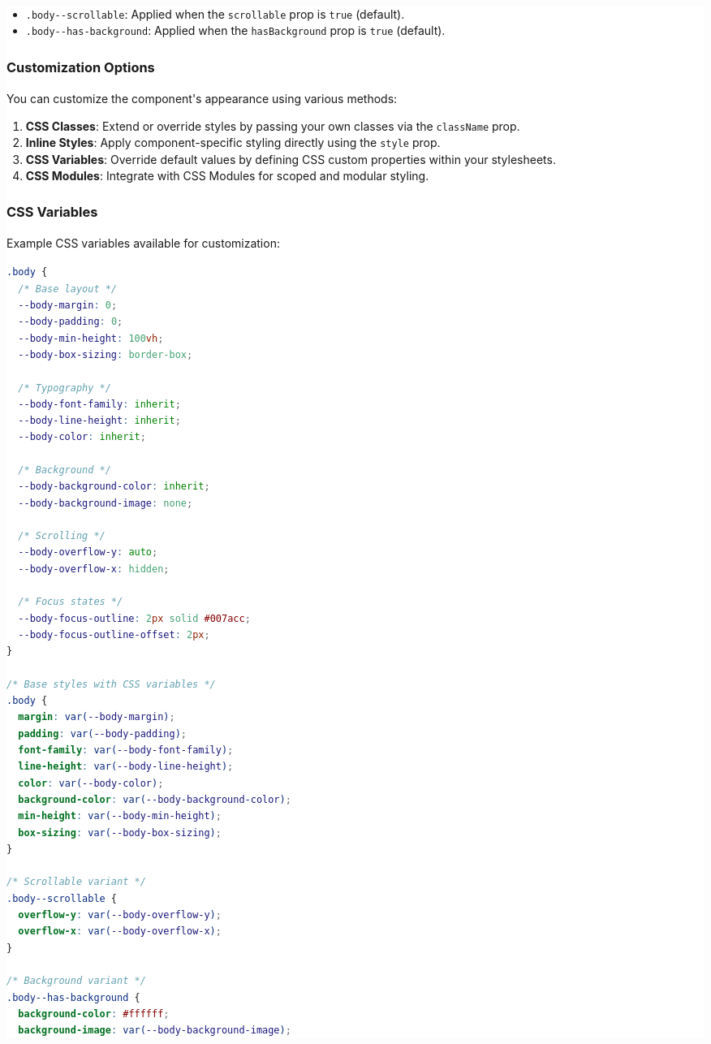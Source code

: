- `.body--scrollable`: Applied when the `scrollable` prop is `true` (default).
- `.body--has-background`: Applied when the `hasBackground` prop is `true` (default).

### Customization Options

You can customize the component's appearance using various methods:

1. **CSS Classes**: Extend or override styles by passing your own classes via the `className` prop.
2. **Inline Styles**: Apply component-specific styling directly using the `style` prop.
3. **CSS Variables**: Override default values by defining CSS custom properties within your stylesheets.
4. **CSS Modules**: Integrate with CSS Modules for scoped and modular styling.

### CSS Variables

Example CSS variables available for customization:

```css
.body {
  /* Base layout */
  --body-margin: 0;
  --body-padding: 0;
  --body-min-height: 100vh;
  --body-box-sizing: border-box;
  
  /* Typography */
  --body-font-family: inherit;
  --body-line-height: inherit;
  --body-color: inherit;
  
  /* Background */
  --body-background-color: inherit;
  --body-background-image: none;
  
  /* Scrolling */
  --body-overflow-y: auto;
  --body-overflow-x: hidden;
  
  /* Focus states */
  --body-focus-outline: 2px solid #007acc;
  --body-focus-outline-offset: 2px;
}

/* Base styles with CSS variables */
.body {
  margin: var(--body-margin);
  padding: var(--body-padding);
  font-family: var(--body-font-family);
  line-height: var(--body-line-height);
  color: var(--body-color);
  background-color: var(--body-background-color);
  min-height: var(--body-min-height);
  box-sizing: var(--body-box-sizing);
}

/* Scrollable variant */
.body--scrollable {
  overflow-y: var(--body-overflow-y);
  overflow-x: var(--body-overflow-x);
}

/* Background variant */
.body--has-background {
  background-color: #ffffff;
  background-image: var(--body-background-image);
```